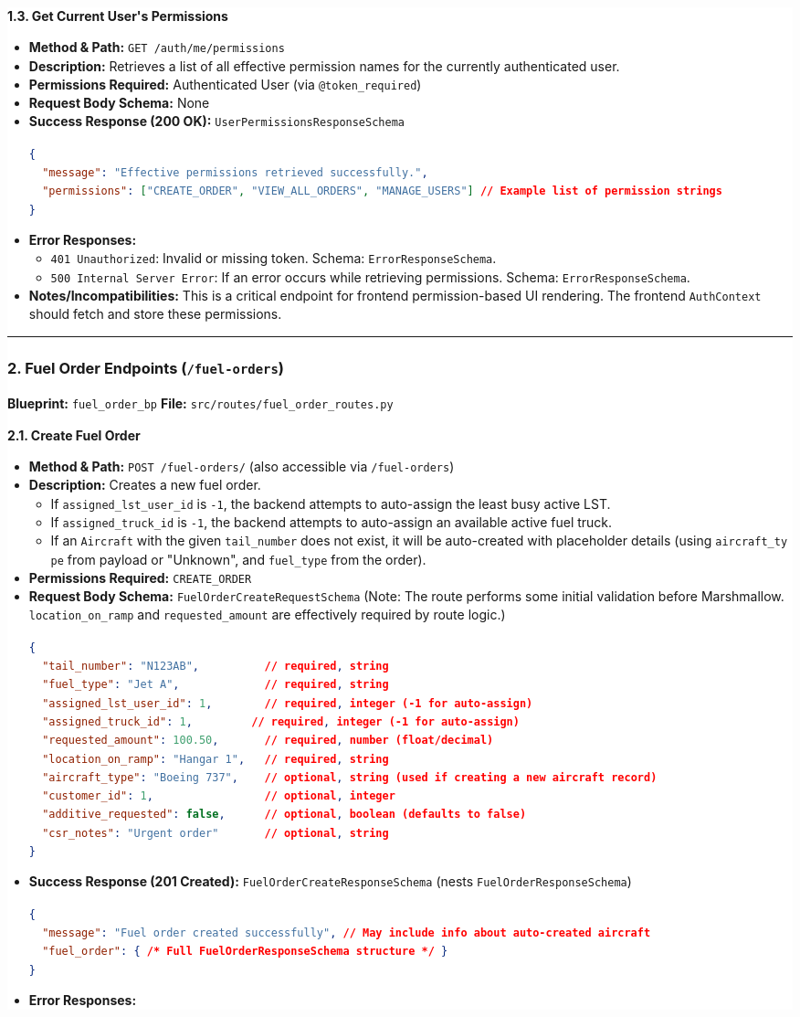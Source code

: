 
**1.3. Get Current User's Permissions**
*   **Method & Path:** `GET /auth/me/permissions`
*   **Description:** Retrieves a list of all effective permission names for the currently authenticated user.
*   **Permissions Required:** Authenticated User (via `@token_required`)
*   **Request Body Schema:** None
*   **Success Response (200 OK):** `UserPermissionsResponseSchema`
    ```json
    {
      "message": "Effective permissions retrieved successfully.",
      "permissions": ["CREATE_ORDER", "VIEW_ALL_ORDERS", "MANAGE_USERS"] // Example list of permission strings
    }
    ```
*   **Error Responses:**
    *   `401 Unauthorized`: Invalid or missing token. Schema: `ErrorResponseSchema`.
    *   `500 Internal Server Error`: If an error occurs while retrieving permissions. Schema: `ErrorResponseSchema`.
*   **Notes/Incompatibilities:** This is a critical endpoint for frontend permission-based UI rendering. The frontend `AuthContext` should fetch and store these permissions.

---

### 2. Fuel Order Endpoints (`/fuel-orders`)
**Blueprint:** `fuel_order_bp`
**File:** `src/routes/fuel_order_routes.py`

**2.1. Create Fuel Order**
*   **Method & Path:** `POST /fuel-orders/` (also accessible via `/fuel-orders`)
*   **Description:** Creates a new fuel order.
    *   If `assigned_lst_user_id` is `-1`, the backend attempts to auto-assign the least busy active LST.
    *   If `assigned_truck_id` is `-1`, the backend attempts to auto-assign an available active fuel truck.
    *   If an `Aircraft` with the given `tail_number` does not exist, it will be auto-created with placeholder details (using `aircraft_type` from payload or "Unknown", and `fuel_type` from the order).
*   **Permissions Required:** `CREATE_ORDER`
*   **Request Body Schema:** `FuelOrderCreateRequestSchema` (Note: The route performs some initial validation before Marshmallow. `location_on_ramp` and `requested_amount` are effectively required by route logic.)
    ```json
    {
      "tail_number": "N123AB",          // required, string
      "fuel_type": "Jet A",             // required, string
      "assigned_lst_user_id": 1,        // required, integer (-1 for auto-assign)
      "assigned_truck_id": 1,         // required, integer (-1 for auto-assign)
      "requested_amount": 100.50,       // required, number (float/decimal)
      "location_on_ramp": "Hangar 1",   // required, string
      "aircraft_type": "Boeing 737",    // optional, string (used if creating a new aircraft record)
      "customer_id": 1,                 // optional, integer
      "additive_requested": false,      // optional, boolean (defaults to false)
      "csr_notes": "Urgent order"       // optional, string
    }
    ```
*   **Success Response (201 Created):** `FuelOrderCreateResponseSchema` (nests `FuelOrderResponseSchema`)
    ```json
    {
      "message": "Fuel order created successfully", // May include info about auto-created aircraft
      "fuel_order": { /* Full FuelOrderResponseSchema structure */ }
    }
    ```
*   **Error Responses:**